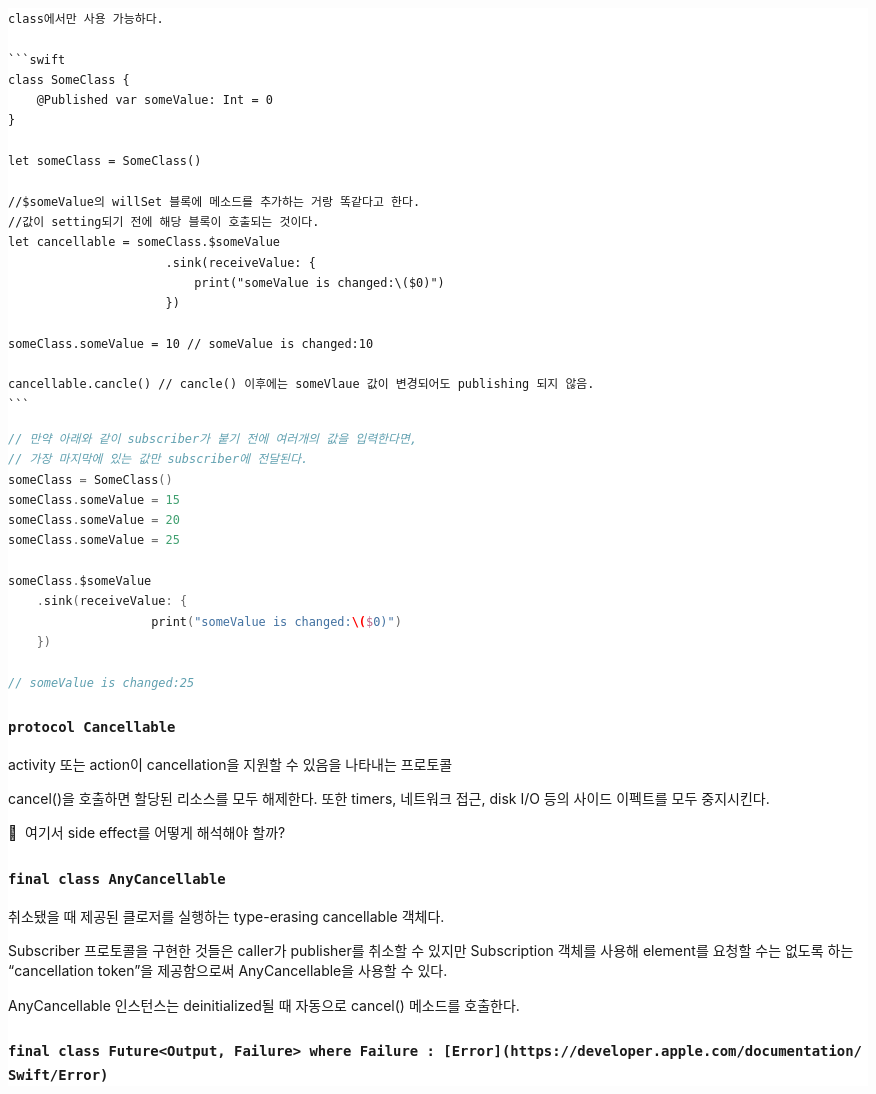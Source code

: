     class에서만 사용 가능하다.
    
    ```swift
    class SomeClass {
    	@Published var someValue: Int = 0
    }
    
    let someClass = SomeClass()
    
    //$someValue의 willSet 블록에 메소드를 추가하는 거랑 똑같다고 한다.
    //값이 setting되기 전에 해당 블록이 호출되는 것이다.
    let cancellable = someClass.$someValue
    		              .sink(receiveValue: {
    		                  print("someValue is changed:\($0)")
    		              })
    
    someClass.someValue = 10 // someValue is changed:10
    
    cancellable.cancle() // cancle() 이후에는 someVlaue 값이 변경되어도 publishing 되지 않음.
    ```
    

```swift
// 만약 아래와 같이 subscriber가 붙기 전에 여러개의 값을 입력한다면, 
// 가장 마지막에 있는 값만 subscriber에 전달된다.
someClass = SomeClass()
someClass.someValue = 15
someClass.someValue = 20
someClass.someValue = 25

someClass.$someValue
	.sink(receiveValue: {
					print("someValue is changed:\($0)")
	})

// someValue is changed:25

```

### `protocol Cancellable`

activity 또는 action이 cancellation을 지원할 수 있음을 나타내는 프로토콜

cancel()을 호출하면 할당된 리소스를 모두 해제한다. 또한 timers, 네트워크 접근, disk I/O 등의 사이드 이펙트를 모두 중지시킨다.

🤔  여기서 side effect를 어떻게 해석해야 할까?

### `final class AnyCancellable`

취소됐을 때 제공된 클로저를 실행하는 type-erasing cancellable 객체다.

Subscriber 프로토콜을 구현한 것들은 caller가 publisher를 취소할 수 있지만 Subscription 객체를 사용해 element를 요청할 수는 없도록 하는 “cancellation token”을 제공함으로써 AnyCancellable을 사용할 수 있다. 

AnyCancellable 인스턴스는 deinitialized될 때 자동으로 cancel() 메소드를 호출한다.

### `final class Future<Output, Failure> where Failure : [Error](https://developer.apple.com/documentation/Swift/Error)`
